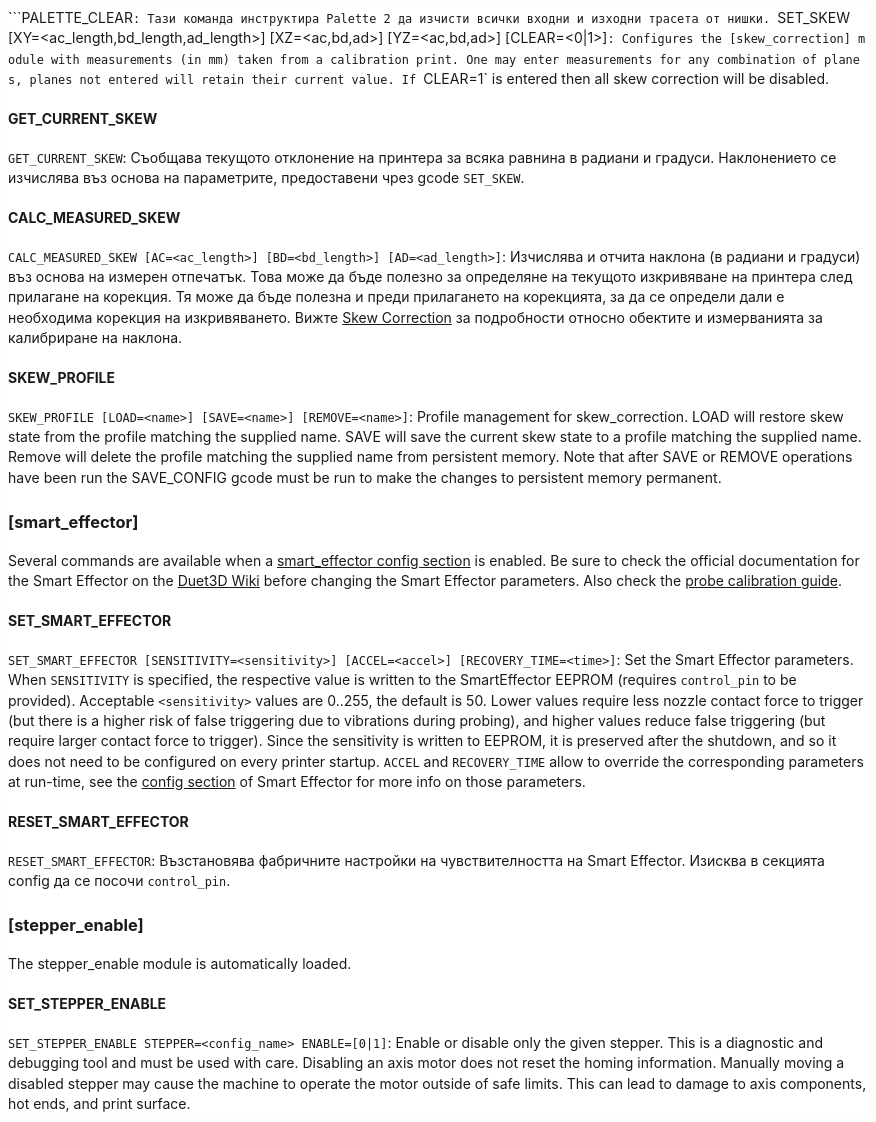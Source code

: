 ```PALETTE_CLEAR`: Тази команда инструктира Palette 2 да изчисти всички входни и изходни трасета от нишки.
`SET_SKEW [XY=<ac_length,bd_length,ad_length>] [XZ=<ac,bd,ad>] [YZ=<ac,bd,ad>] [CLEAR=<0|1>]`: Configures the [skew_correction] module with measurements (in mm) taken from a calibration print. One may enter measurements for any combination of planes, planes not entered will retain their current value. If `CLEAR=1` is entered then all skew correction will be disabled.

#### GET_CURRENT_SKEW

`GET_CURRENT_SKEW`: Съобщава текущото отклонение на принтера за всяка равнина в радиани и градуси. Наклонението се изчислява въз основа на параметрите, предоставени чрез gcode `SET_SKEW`.

#### CALC_MEASURED_SKEW

`CALC_MEASURED_SKEW [AC=<ac_length>] [BD=<bd_length>] [AD=<ad_length>]`: Изчислява и отчита наклона (в радиани и градуси) въз основа на измерен отпечатък. Това може да бъде полезно за определяне на текущото изкривяване на принтера след прилагане на корекция. Тя може да бъде полезна и преди прилагането на корекцията, за да се определи дали е необходима корекция на изкривяването. Вижте [Skew Correction](Skew_Correction.md) за подробности относно обектите и измерванията за калибриране на наклона.

#### SKEW_PROFILE

`SKEW_PROFILE [LOAD=<name>] [SAVE=<name>] [REMOVE=<name>]`: Profile management for skew_correction. LOAD will restore skew state from the profile matching the supplied name. SAVE will save the current skew state to a profile matching the supplied name. Remove will delete the profile matching the supplied name from persistent memory. Note that after SAVE or REMOVE operations have been run the SAVE_CONFIG gcode must be run to make the changes to persistent memory permanent.

### [smart_effector]

Several commands are available when a [smart_effector config section](Config_Reference.md#smart_effector) is enabled. Be sure to check the official documentation for the Smart Effector on the [Duet3D Wiki](https://duet3d.dozuki.com/Wiki/Smart_effector_and_carriage_adapters_for_delta_printer) before changing the Smart Effector parameters. Also check the [probe calibration guide](Probe_Calibrate.md).

#### SET_SMART_EFFECTOR

`SET_SMART_EFFECTOR [SENSITIVITY=<sensitivity>] [ACCEL=<accel>] [RECOVERY_TIME=<time>]`: Set the Smart Effector parameters. When `SENSITIVITY` is specified, the respective value is written to the SmartEffector EEPROM (requires `control_pin` to be provided). Acceptable `<sensitivity>` values are 0..255, the default is 50. Lower values require less nozzle contact force to trigger (but there is a higher risk of false triggering due to vibrations during probing), and higher values reduce false triggering (but require larger contact force to trigger). Since the sensitivity is written to EEPROM, it is preserved after the shutdown, and so it does not need to be configured on every printer startup. `ACCEL` and `RECOVERY_TIME` allow to override the corresponding parameters at run-time, see the [config section](Config_Reference.md#smart_effector) of Smart Effector for more info on those parameters.

#### RESET_SMART_EFFECTOR

`RESET_SMART_EFFECTOR`: Възстановява фабричните настройки на чувствителността на Smart Effector. Изисква в секцията config да се посочи `control_pin`.

### [stepper_enable]

The stepper_enable module is automatically loaded.

#### SET_STEPPER_ENABLE

`SET_STEPPER_ENABLE STEPPER=<config_name> ENABLE=[0|1]`: Enable or disable only the given stepper. This is a diagnostic and debugging tool and must be used with care. Disabling an axis motor does not reset the homing information. Manually moving a disabled stepper may cause the machine to operate the motor outside of safe limits. This can lead to damage to axis components, hot ends, and print surface.
```